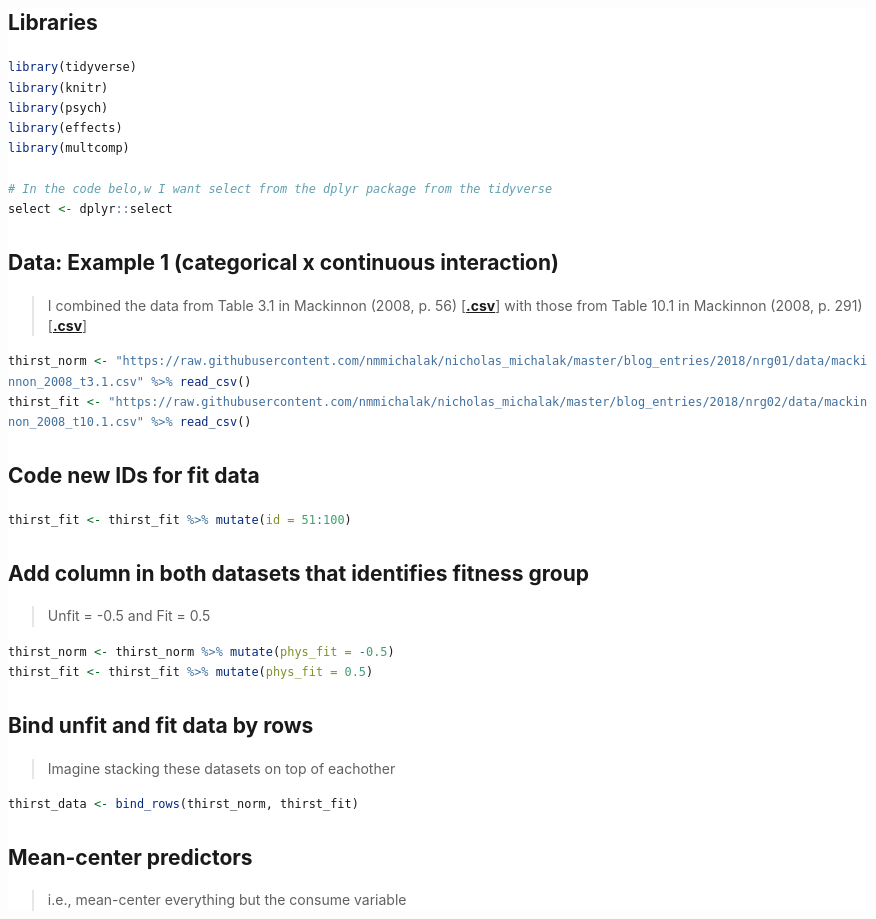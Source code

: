 ## Libraries


```r
library(tidyverse)
library(knitr)
library(psych)
library(effects)
library(multcomp)

# In the code belo,w I want select from the dplyr package from the tidyverse
select <- dplyr::select
```

## Data: Example 1 (categorical x continuous interaction)
> I combined the data from Table 3.1 in Mackinnon (2008, p. 56) [[**.csv**](https://raw.githubusercontent.com/nmmichalak/nicholas_michalak/master/blog_entries/2018/nrg01/data/mackinnon_2008_t3.1.csv)] with those from Table 10.1 in Mackinnon (2008, p. 291) [[**.csv**](https://raw.githubusercontent.com/nmmichalak/nicholas_michalak/master/blog_entries/2018/nrg02/data/mackinnon_2008_t10.1.csv)]


```r
thirst_norm <- "https://raw.githubusercontent.com/nmmichalak/nicholas_michalak/master/blog_entries/2018/nrg01/data/mackinnon_2008_t3.1.csv" %>% read_csv()
thirst_fit <- "https://raw.githubusercontent.com/nmmichalak/nicholas_michalak/master/blog_entries/2018/nrg02/data/mackinnon_2008_t10.1.csv" %>% read_csv()
```

## Code new IDs for fit data


```r
thirst_fit <- thirst_fit %>% mutate(id = 51:100)
```

## Add column in both datasets that identifies fitness group
> Unfit = -0.5 and Fit = 0.5


```r
thirst_norm <- thirst_norm %>% mutate(phys_fit = -0.5)
thirst_fit <- thirst_fit %>% mutate(phys_fit = 0.5)
```

## Bind unfit and fit data by rows
> Imagine stacking these datasets on top of eachother


```r
thirst_data <- bind_rows(thirst_norm, thirst_fit)
```

## Mean-center predictors
> i.e., mean-center everything but the consume variable
